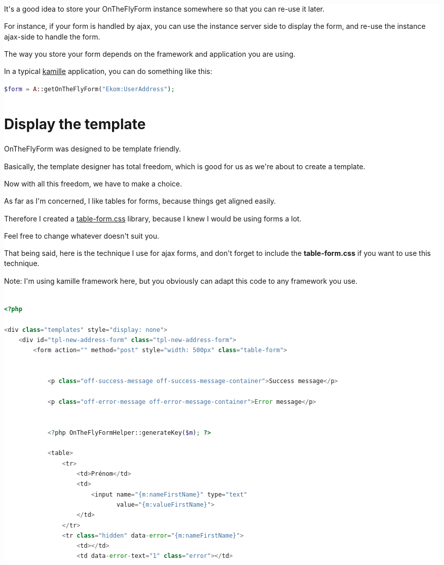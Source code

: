 

It's a good idea to store your OnTheFlyForm instance somewhere so that you can re-use it later.

For instance, if your form is handled by ajax, you can use the instance server side to display
the form, and re-use the instance ajax-side to handle the form.


The way you store your form depends on the framework and application you are using.

In a typical [kamille](https://github.com/lingtalfi/Kamille) application, you can do something like this:


```php
$form = A::getOnTheFlyForm("Ekom:UserAddress");
```



Display the template
=====================


OnTheFlyForm was designed to be template friendly.

Basically, the template designer has total freedom, which is good for us as we're about
to create a template.

Now with all this freedom, we have to make a choice.

As far as I'm concerned, I like tables for forms, because things get aligned easily. 

Therefore I created a [table-form.css](https://github.com/lingtalfi/table-form) library, because I knew I would be using forms a lot.

 
Feel free to change whatever doesn't suit you.

That being said, here is the technique I use for ajax forms, and don't forget to include the **table-form.css**
if you want to use this technique.


Note: I'm using kamille framework here, but you obviously can adapt this code to any framework you use.

```php

<?php

<div class="templates" style="display: none">
    <div id="tpl-new-address-form" class="tpl-new-address-form">
        <form action="" method="post" style="width: 500px" class="table-form">


            <p class="off-success-message off-success-message-container">Success message</p>

            <p class="off-error-message off-error-message-container">Error message</p>


            <?php OnTheFlyFormHelper::generateKey($m); ?>

            <table>
                <tr>
                    <td>Prénom</td>
                    <td>
                        <input name="{m:nameFirstName}" type="text"
                               value="{m:valueFirstName}">
                    </td>
                </tr>
                <tr class="hidden" data-error="{m:nameFirstName}">
                    <td></td>
                    <td data-error-text="1" class="error"></td>
```